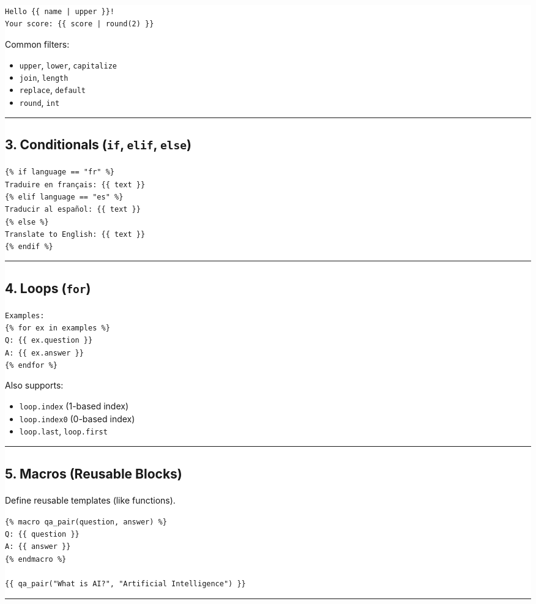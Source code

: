 ```jinja2
Hello {{ name | upper }}!
Your score: {{ score | round(2) }}
```

Common filters:

* `upper`, `lower`, `capitalize`
* `join`, `length`
* `replace`, `default`
* `round`, `int`

---

## 3. **Conditionals (`if`, `elif`, `else`)**

```jinja2
{% if language == "fr" %}
Traduire en français: {{ text }}
{% elif language == "es" %}
Traducir al español: {{ text }}
{% else %}
Translate to English: {{ text }}
{% endif %}
```

---

## 4. **Loops (`for`)**

```jinja2
Examples:
{% for ex in examples %}
Q: {{ ex.question }}
A: {{ ex.answer }}
{% endfor %}
```

Also supports:

* `loop.index` (1-based index)
* `loop.index0` (0-based index)
* `loop.last`, `loop.first`

---

## 5. **Macros (Reusable Blocks)**

Define reusable templates (like functions).

```jinja2
{% macro qa_pair(question, answer) %}
Q: {{ question }}
A: {{ answer }}
{% endmacro %}

{{ qa_pair("What is AI?", "Artificial Intelligence") }}
```

---